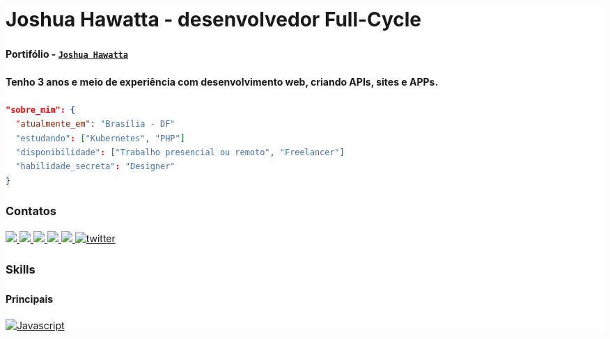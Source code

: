 # Joshua Hawatta - desenvolvedor Full-Cycle
#### Portifólio - <code>[Joshua Hawatta](https://joshuahawatta.vercel.app)</code>

#### Tenho 3 anos e meio de experiência com desenvolvimento web, criando APIs, sites e APPs.

```json
"sobre_mim": {
  "atualmente_em": "Brasília - DF"
  "estudando": ["Kubernetes", "PHP"]
  "disponibilidade": ["Trabalho presencial ou remoto", "Freelancer"]
  "habilidade_secreta": "Designer"
}
```

### Contatos

<a href="mailto:joshuahawatta@gmail.com" target="_blank" rel="noreferrer">
  <img src="https://img.shields.io/badge/Gmail-D14836?style=for-the-badge&logo=gmail&logoColor=white">
</a>

<a href='https://wa.me/5561998784278' target="_blank">
  <img src='https://img.shields.io/badge/WhatsApp-25D366?style=for-the-badge&logo=whatsapp&logoColor=white' />
</a>

<a href="https://www.github.com/JoshuaHawatta" target="_blank" rel="noreferrer">
  <img src='https://img.shields.io/badge/GitHub-100000?style=for-the-badge&logo=github&logoColor=white' />
</a>

<a href="http://www.instagram.com/joshuahawatta" target="_blank" rel="noreferrer">
  <img src="https://img.shields.io/badge/Instagram-E4405F?style=for-the-badge&logo=instagram&logoColor=white" />
</a>

<a href="https://www.linkedin.com/in/joshua-hawatta" target="_blank" rel="noreferrer">
  <img src="https://img.shields.io/badge/LinkedIn-0077B5?style=for-the-badge&logo=linkedin&logoColor=white" />
</a>

<a href='https://twitter.com/HawattaJoshua' target="_blank">
  <img alt='twitter' src='https://img.shields.io/badge/Twitter-100000?style=for-the-badge&logo=twitter&logoColor=FFFFFF&labelColor=111111&color=111111'/>
</a>

### Skills

#### Principais
<a href="https://developer.mozilla.org/en-US/docs/Web/JavaScript" target="_blank" rel="noreferrer">
  <img src="https://img.shields.io/badge/JavaScript-323330?style=for-the-badge&logo=javascript&logoColor=F7DF1E" alt="Javascript" />
</a>
